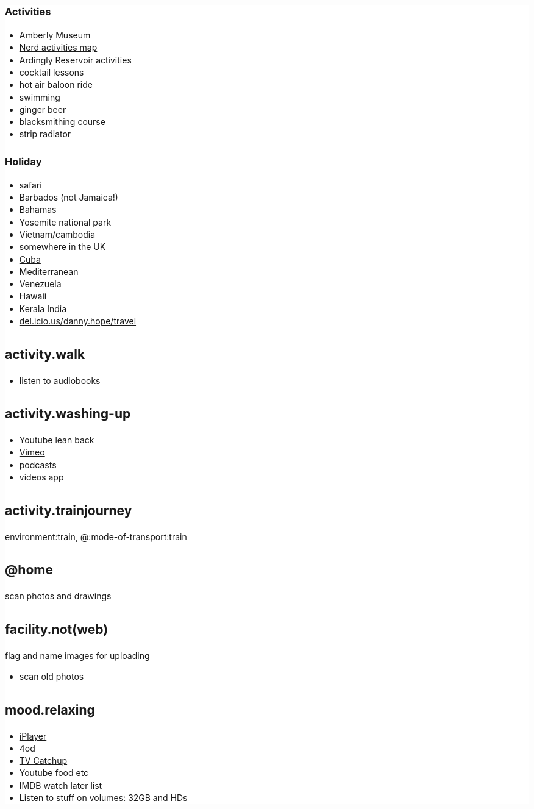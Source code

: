 ### Activities
- Amberly Museum
- [Nerd activities map](http://maps.google.co.uk/maps/ms?msa=0&msid=215852972454844352763.00049dcfacd780ace0763 "")
- Ardingly Reservoir activities
- cocktail lessons
- hot air baloon ride
- swimming
- ginger beer
- [blacksmithing course](http://www.chalkpitforge.co.uk/Blacksmith-Courses "")
- strip radiator

### Holiday
- safari
- Barbados (not Jamaica!)
- Bahamas
- Yosemite national park
- Vietnam/cambodia
- somewhere in the UK
- [Cuba](http://photography.nationalgeographic.com/photography/photo-of-the-day/beach-dock-cuba/ "")
- Mediterranean
- Venezuela
- Hawaii
- Kerala India
- [del.icio.us/danny.hope/travel](del.icio.us/danny.hope/travel "")

## activity.walk
- listen to audiobooks

## activity.washing-up
- [Youtube lean back](https://youtube.com/tv#/browse-sets?c=VLWL "")
- [Vimeo](https://vimeo.com/couchmode/watchlater/sort:date "")
- podcasts
- videos app

## activity.trainjourney
environment:train, @:mode-of-transport:train

## @home
scan photos and drawings

## facility.not(web)
flag and name images for uploading
- scan old photos

## mood.relaxing
- [iPlayer](http://www.bbc.co.uk/iplayer/categories/comedy/tv "")
- 4od
- [TV Catchup](http://tvcatchup.com "")
- [Youtube food etc](http://www.youtube.com/shows/food?feature=sh_b_gen_fd&pt=g&l=en "")
- IMDB watch later list
- Listen to stuff on volumes: 32GB and HDs
